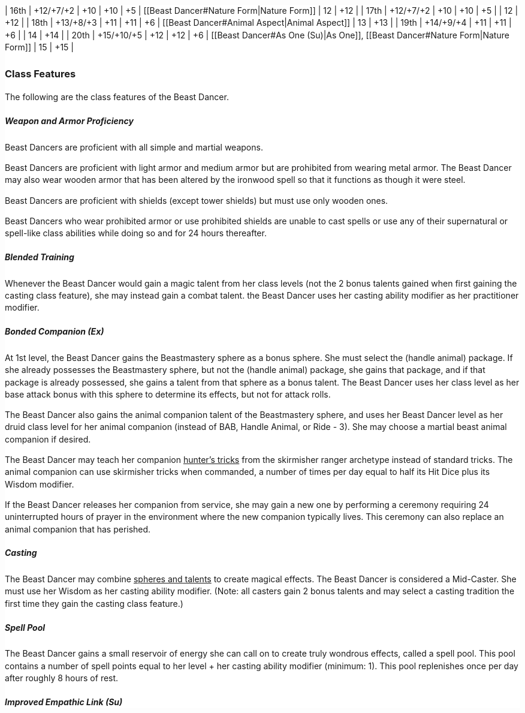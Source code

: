 |    16th   |  +12/+7/+2 |    +10   |   +10   |    +5    |                                                               [[Beast Dancer#Nature Form\|Nature Form]]                                                              |               12               |        +12        |
|    17th   |  +12/+7/+2 |    +10   |   +10   |    +5    |                                                                                                                                       |               12               |        +12        |
|    18th   |  +13/+8/+3 |    +11   |   +11   |    +6    |                                                             [[Beast Dancer#Animal Aspect\|Animal Aspect]]                                                             |               13               |        +13        |
|    19th   |  +14/+9/+4 |    +11   |   +11   |    +6    |                                                                                                                                       |               14               |        +14        |
|    20th   | +15/+10/+5 |    +12   |   +12   |    +6    |                                                          [[Beast Dancer#As One (Su)\|As One]],  [[Beast Dancer#Nature Form\|Nature Form]]                                                          |               15               |        +15        |

### Class Features
The following are the class features of the Beast Dancer.
<br>
##### Weapon and Armor Proficiency
Beast Dancers are proficient with all simple and martial weapons.

Beast Dancers are proficient with light armor and medium armor but are prohibited from wearing metal armor. The Beast Dancer may also wear wooden armor that has been altered by the ironwood spell so that it functions as though it were steel.

Beast Dancers are proficient with shields (except tower shields) but must use only wooden ones.

Beast Dancers who wear prohibited armor or use prohibited shields are unable to cast spells or use any of their supernatural or spell-like class abilities while doing so and for 24 hours thereafter.
<br>
##### Blended Training
Whenever the Beast Dancer would gain a magic talent from her class levels (not the 2 bonus talents gained when first gaining the casting class feature), she may instead gain a combat talent. the Beast Dancer uses her casting ability modifier as her practitioner modifier. 
<br>
##### Bonded Companion (Ex)
At 1st level, the Beast Dancer gains the Beastmastery sphere as a bonus sphere. She must select the (handle animal) package. If she already possesses the Beastmastery sphere, but not the (handle animal) package, she gains that package, and if that package is already possessed, she gains a talent from that sphere as a bonus talent. The Beast Dancer uses her class level as her base attack bonus with this sphere to determine its effects, but not for attack rolls.

The Beast Dancer also gains the animal companion talent of the Beastmastery sphere, and uses her Beast Dancer level as her druid class level for her animal companion (instead of BAB, Handle Animal, or Ride - 3). She may choose a martial beast animal companion if desired.

The Beast Dancer may teach her companion [hunter’s tricks](https://www.d20pfsrd.com/classes/core-classes/ranger/archetypes/paizo-ranger-archetypes/skirmisher) from the skirmisher ranger archetype instead of standard tricks. The animal companion can use skirmisher tricks when commanded, a number of times per day equal to half its Hit Dice plus its Wisdom modifier.

If the Beast Dancer releases her companion from service, she may gain a new one by performing a ceremony requiring 24 uninterrupted hours of prayer in the environment where the new companion typically lives. This ceremony can also replace an animal companion that has perished. 
<br>
##### Casting
The Beast Dancer may combine [spheres and talents](http://spheresofpower.wikidot.com/) to create magical effects. The Beast Dancer is considered a Mid-Caster. She must use her Wisdom as her casting ability modifier. (Note: all casters gain 2 bonus talents and may select a casting tradition the first time they gain the casting class feature.) 
<br>
##### Spell Pool
The Beast Dancer gains a small reservoir of energy she can call on to create truly wondrous effects, called a spell pool. This pool contains a number of spell points equal to her level + her casting ability modifier (minimum: 1). This pool replenishes once per day after roughly 8 hours of rest. 
<br>
##### Improved Empathic Link (Su)